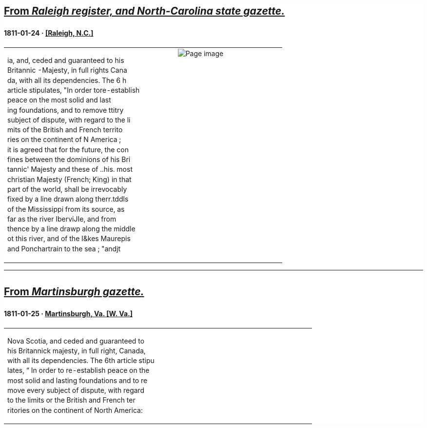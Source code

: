 
## [From _Raleigh register, and North-Carolina state gazette._](https://newspapers.digitalnc.org/lccn/sn92073047/1811-01-24/ed-1/seq-1/)

#### 1811-01-24 &middot; [[Raleigh, N.C.]](http://dbpedia.org/resource/Raleigh%2C_North_Carolina)

<table style="width: 100%;"><tr><td style="width: 50%">

  
ia, and, ceded and guaranteed to his  
Britannic -Majesty, in full rights Cana­  
da, with all its dependencies. The 6 h  
article stipulates, &quot;In order tore-establish  
peace on the most solid and last­  
ing foundations, and to remove ttitry  
subject of dispute, with regard to the li­  
mits of the British and French territo­  
ries on the continent of N America ;  
it is agreed that for the future, the con­  
fines between the dominions of his Bri­  
tannic&#x27; Majesty and these of ..his. most  
christian Majesty (French; King) in that  
part of the world, shall be irrevocably  
fixed by a line drawn along therr.tddls  
of the Mississippi from its source, as  
far as the river IberviJIe, and from  
thence by a line drawp along the middle  
ot this river, and of the I&amp;kes Maurepis  
and Ponchartrain to the sea ; &quot;andjt
</td><td style="width: 50%; max-height: 75%; margin: auto; display: block;">
<img alt="Page image" src="https://newspapers.digitalnc.org/images/iiif/batch_ncu_RalRegNCWA17n_ver01%2Fdata%2F1811012401%2F0013.jp2/pct:56.07675906183369,59.98721636305529,17.172379858947025,13.465430915095345/!600,600/0/default.jpg"/>
</td>
</tr></table>

---

## [From _Martinsburgh gazette._](https://www.loc.gov/resource/sn84038455/1811-01-25/ed-1/?sp=1)

#### 1811-01-25 &middot; [Martinsburgh, Va. [W. Va.]](http://dbpedia.org/resource/Martinsburg%2C_West_Virginia)

<table style="width: 100%;"><tr><td style="width: 50%">

  
Nova Scotia, and ceded and guaranteed to  
his Britannick majesty, in full right, Canada,  
with all its dependencies. The 6th article stipu­  
lates, “ In order to re-establish peace on the  
most solid and lasting foundations and to re­  
move every subject of dispute, with regard  
to the limits or the British and French ter­  
ritories on the continent of North America:  
  
